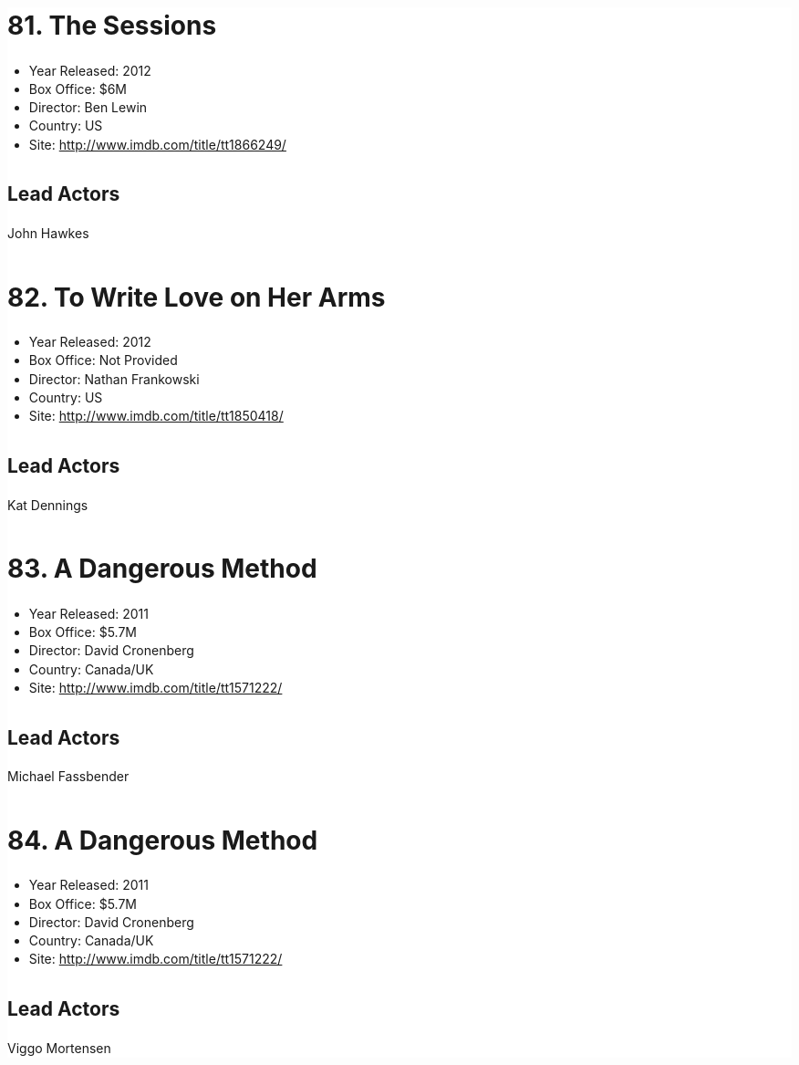 # 81. The Sessions

* Year Released:  2012
* Box Office:  $6M
* Director:  Ben Lewin
* Country:  US
* Site:  http://www.imdb.com/title/tt1866249/

## Lead Actors

John Hawkes

# 82. To Write Love on Her Arms

* Year Released:  2012
* Box Office:  Not Provided
* Director:  Nathan Frankowski
* Country:  US
* Site:  http://www.imdb.com/title/tt1850418/

## Lead Actors

Kat Dennings

# 83. A Dangerous Method

* Year Released:  2011
* Box Office:  $5.7M
* Director:  David Cronenberg
* Country:  Canada/UK
* Site:  http://www.imdb.com/title/tt1571222/

## Lead Actors

Michael Fassbender

# 84. A Dangerous Method

* Year Released:  2011
* Box Office:  $5.7M
* Director:  David Cronenberg
* Country:  Canada/UK
* Site:  http://www.imdb.com/title/tt1571222/

## Lead Actors

Viggo Mortensen
